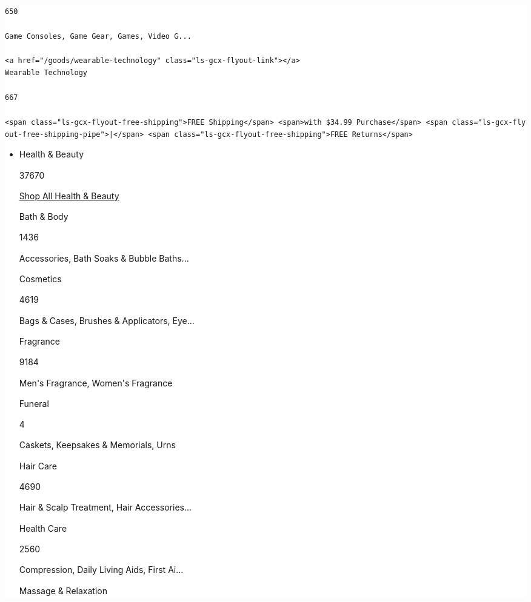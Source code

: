    650

    Game Consoles, Game Gear, Games, Video G...

    <a href="/goods/wearable-technology" class="ls-gcx-flyout-link"></a>
    Wearable Technology

    667

    <span class="ls-gcx-flyout-free-shipping">FREE Shipping</span> <span>with $34.99 Purchase</span> <span class="ls-gcx-flyout-free-shipping-pipe">|</span> <span class="ls-gcx-flyout-free-shipping">FREE Returns</span>

-   <a href="/goods/health-and-beauty" class="ls-gcx-flyout-link"></a>
    Health & Beauty

    37670

    <a href="/goods/health-and-beauty" class="ls-gcx-flyout-link">Shop All Health &amp; Beauty</a>

    <a href="/goods/bath-and-body" class="ls-gcx-flyout-link"></a>
    Bath & Body

    1436

    Accessories, Bath Soaks & Bubble Baths...

    <a href="/goods/cosmetics" class="ls-gcx-flyout-link"></a>
    Cosmetics

    4619

    Bags & Cases, Brushes & Applicators, Eye...

    <a href="/goods/fragrances" class="ls-gcx-flyout-link"></a>
    Fragrance

    9184

    Men's Fragrance, Women's Fragrance

    <a href="/goods/funeral" class="ls-gcx-flyout-link"></a>
    Funeral

    4

    Caskets, Keepsakes & Memorials, Urns

    <a href="/goods/v1-hair-care" class="ls-gcx-flyout-link"></a>
    Hair Care

    4690

    Hair & Scalp Treatment, Hair Accessories...

    <a href="/goods/health-care" class="ls-gcx-flyout-link"></a>
    Health Care

    2560

    Compression, Daily Living Aids, First Ai...

    <a href="/goods/massage-and-relaxation" class="ls-gcx-flyout-link"></a>
    Massage & Relaxation
